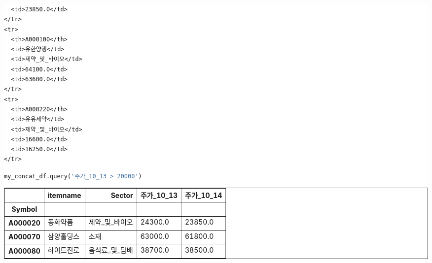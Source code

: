       <td>23850.0</td>
    </tr>
    <tr>
      <th>A000100</th>
      <td>유한양행</td>
      <td>제약_및_바이오</td>
      <td>64100.0</td>
      <td>63600.0</td>
    </tr>
    <tr>
      <th>A000220</th>
      <td>유유제약</td>
      <td>제약_및_바이오</td>
      <td>16600.0</td>
      <td>16250.0</td>
    </tr>
  </tbody>
</table>
</div>

```python
my_concat_df.query('주가_10_13 > 20000')
```

<div>
<table border="1" class="dataframe">
  <thead>
    <tr style="text-align: right;">
      <th></th>
      <th>itemname</th>
      <th>Sector</th>
      <th>주가_10_13</th>
      <th>주가_10_14</th>
    </tr>
    <tr>
      <th>Symbol</th>
      <th></th>
      <th></th>
      <th></th>
      <th></th>
    </tr>
  </thead>
  <tbody>
    <tr>
      <th>A000020</th>
      <td>동화약품</td>
      <td>제약_및_바이오</td>
      <td>24300.0</td>
      <td>23850.0</td>
    </tr>
    <tr>
      <th>A000070</th>
      <td>삼양홀딩스</td>
      <td>소재</td>
      <td>63000.0</td>
      <td>61800.0</td>
    </tr>
    <tr>
      <th>A000080</th>
      <td>하이트진로</td>
      <td>음식료_및_담배</td>
      <td>38700.0</td>
      <td>38500.0</td>
    </tr>
    <tr>